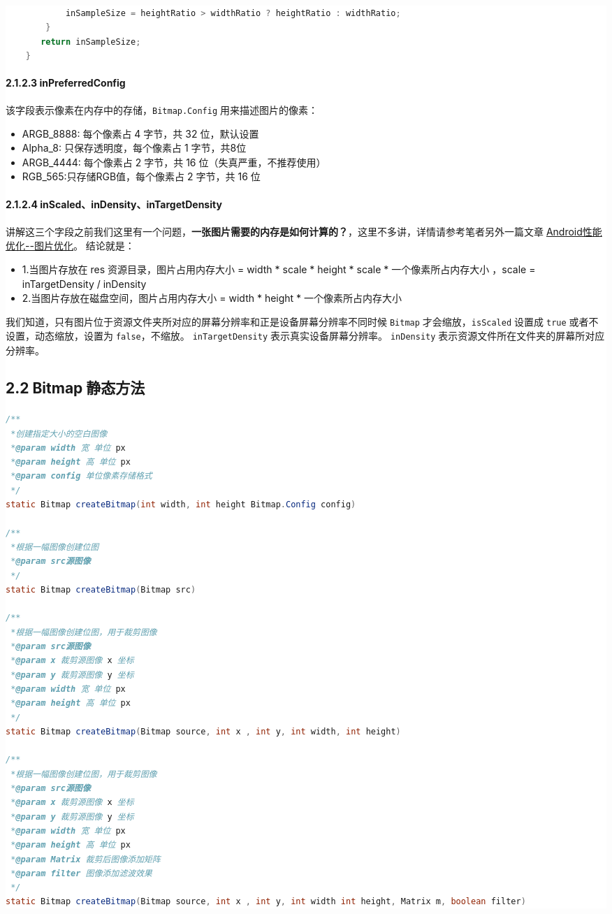 ```java
            inSampleSize = heightRatio > widthRatio ? heightRatio : widthRatio;
        }
       return inSampleSize;
    }
```
#### 2.1.2.3 inPreferredConfig 
该字段表示像素在内存中的存储，`Bitmap.Config`  用来描述图片的像素：
- ARGB_8888: 每个像素占 4 字节，共 32 位，默认设置
- Alpha_8: 只保存透明度，每个像素占 1 字节，共8位
- ARGB_4444: 每个像素占 2 字节，共 16 位（失真严重，不推荐使用）
- RGB_565:只存储RGB值，每个像素占 2 字节，共 16 位
#### 2.1.2.4 inScaled、inDensity、inTargetDensity
讲解这三个字段之前我们这里有一个问题，**一张图片需要的内存是如何计算的？**，这里不多讲，详情请参考笔者另外一篇文章 [Android性能优化--图片优化](https://blog.csdn.net/qq_44947117/article/details/104140199)。
结论就是：
- 1.当图片存放在 res 资源目录，图片占用内存大小 = width * scale * height * scale * 一个像素所占内存大小 ，scale = inTargetDensity / inDensity
- 2.当图片存放在磁盘空间，图片占用内存大小 = width * height * 一个像素所占内存大小

我们知道，只有图片位于资源文件夹所对应的屏幕分辨率和正是设备屏幕分辨率不同时候 `Bitmap` 才会缩放，`isScaled` 设置成 `true` 或者不设置，动态缩放，设置为 `false`，不缩放。
`inTargetDensity` 表示真实设备屏幕分辨率。
`inDensity` 表示资源文件所在文件夹的屏幕所对应分辨率。
## 2.2 Bitmap 静态方法
```java
/**
 *创建指定大小的空白图像
 *@param width 宽 单位 px
 *@param height 高 单位 px
 *@param config 单位像素存储格式
 */
static Bitmap createBitmap(int width, int height Bitmap.Config config) 

/**
 *根据一幅图像创建位图
 *@param src源图像
 */
static Bitmap createBitmap(Bitmap src)

/**
 *根据一幅图像创建位图，用于裁剪图像
 *@param src源图像
 *@param x 裁剪源图像 x 坐标
 *@param y 裁剪源图像 y 坐标
 *@param width 宽 单位 px
 *@param height 高 单位 px
 */ 
static Bitmap createBitmap(Bitmap source, int x , int y, int width, int height) 

/**
 *根据一幅图像创建位图，用于裁剪图像
 *@param src源图像
 *@param x 裁剪源图像 x 坐标
 *@param y 裁剪源图像 y 坐标
 *@param width 宽 单位 px
 *@param height 高 单位 px
 *@param Matrix 裁剪后图像添加矩阵
 *@param filter 图像添加滤波效果
 */ 
static Bitmap createBitmap(Bitmap source, int x , int y, int width int height, Matrix m, boolean filter) 

```